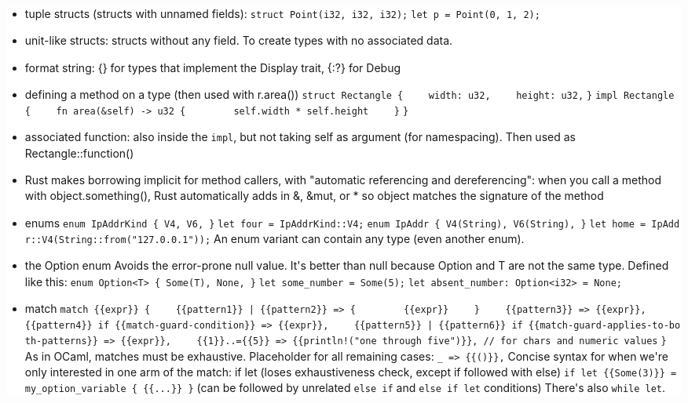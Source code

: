 - tuple structs (structs with unnamed fields):
`struct Point(i32, i32, i32);`
`let p = Point(0, 1, 2);`

- unit-like structs: structs without any field. To create types with no associated data.

- format string: {} for types that implement the Display trait, {:?} for Debug

- defining a method on a type (then used with r.area())
`struct Rectangle {`
`    width: u32,`
`    height: u32,`
`}`
`impl Rectangle {`
`    fn area(&self) -> u32 {`
`        self.width * self.height`
`    }`
`}`

- associated function:
also inside the `impl`, but not taking self as argument (for namespacing). Then used as Rectangle::function()

- Rust makes borrowing implicit for method callers, with "automatic referencing and dereferencing":
when you call a method with object.something(), Rust automatically adds in &, &mut, or * so object matches the signature of the method

- enums
`enum IpAddrKind { V4, V6, }`
`let four = IpAddrKind::V4;`
`enum IpAddr { V4(String), V6(String), }`
`let home = IpAddr::V4(String::from("127.0.0.1"));`
An enum variant can contain any type (even another enum).

- the Option enum
Avoids the error-prone null value. It's better than null because Option<T> and T are not the same type. Defined like this:
`enum Option<T> { Some(T), None, }`
`let some_number = Some(5);`
`let absent_number: Option<i32> = None;`

- match
`match {{expr}} {`
`    {{pattern1}} | {{pattern2}} => {`
`        {{expr}}`
`    }`
`    {{pattern3}} => {{expr}},`
`    {{pattern4}} if {{match-guard-condition}} => {{expr}},`
`    {{pattern5}} | {{pattern6}} if {{match-guard-applies-to-both-patterns}} => {{expr}},`
`    {{1}}..={{5}} => {{println!("one through five")}}, // for chars and numeric values`
`}`
As in OCaml, matches must be exhaustive. Placeholder for all remaining cases:
`_ => {{()}},`
Concise syntax for when we're only interested in one arm of the match: if let (loses exhaustiveness check, except if followed with else)
`if let {{Some(3)}} = my_option_variable { {{...}} }`
(can be followed by unrelated `else if` and `else if let` conditions)
There's also `while let`.
